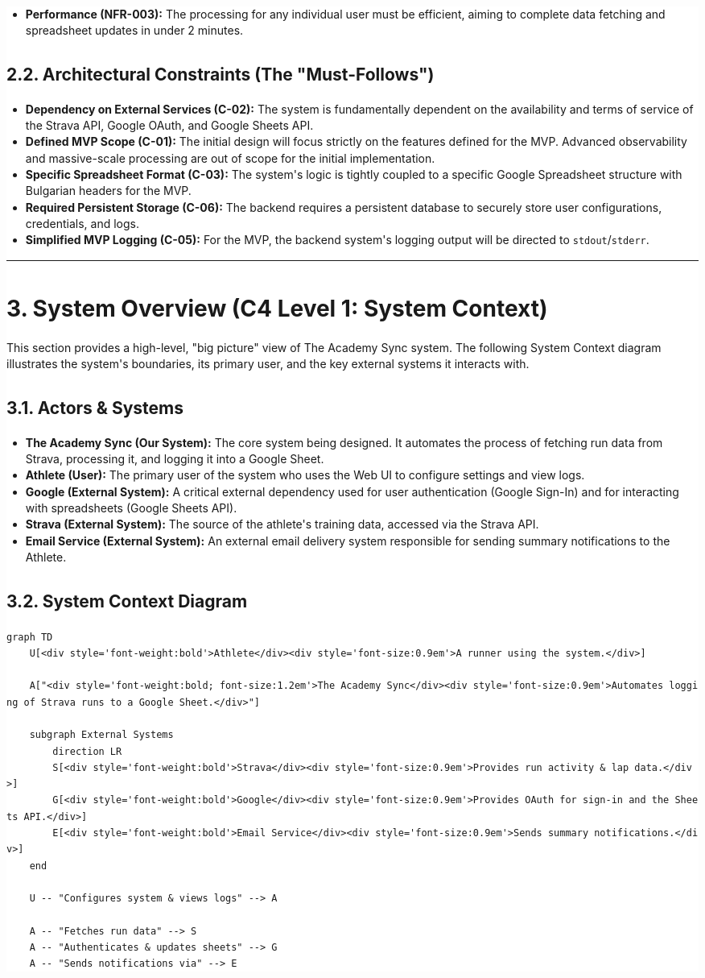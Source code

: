 - **Performance (NFR-003):** The processing for any individual user must be efficient, aiming to complete data fetching and spreadsheet updates in under 2 minutes.

## 2.2. Architectural Constraints (The "Must-Follows")

- **Dependency on External Services (C-02):** The system is fundamentally dependent on the availability and terms of service of the Strava API, Google OAuth, and Google Sheets API.
- **Defined MVP Scope (C-01):** The initial design will focus strictly on the features defined for the MVP. Advanced observability and massive-scale processing are out of scope for the initial implementation.
- **Specific Spreadsheet Format (C-03):** The system's logic is tightly coupled to a specific Google Spreadsheet structure with Bulgarian headers for the MVP.
- **Required Persistent Storage (C-06):** The backend requires a persistent database to securely store user configurations, credentials, and logs.
- **Simplified MVP Logging (C-05):** For the MVP, the backend system's logging output will be directed to `stdout`/`stderr`.

---

# 3. System Overview (C4 Level 1: System Context)

This section provides a high-level, "big picture" view of The Academy Sync system. The following System Context diagram illustrates the system's boundaries, its primary user, and the key external systems it interacts with.

## 3.1. Actors & Systems

- **The Academy Sync (Our System):** The core system being designed. It automates the process of fetching run data from Strava, processing it, and logging it into a Google Sheet.
- **Athlete (User):** The primary user of the system who uses the Web UI to configure settings and view logs.
- **Google (External System):** A critical external dependency used for user authentication (Google Sign-In) and for interacting with spreadsheets (Google Sheets API).
- **Strava (External System):** The source of the athlete's training data, accessed via the Strava API.
- **Email Service (External System):** An external email delivery system responsible for sending summary notifications to the Athlete.

## 3.2. System Context Diagram

```mermaid
graph TD
    U[<div style='font-weight:bold'>Athlete</div><div style='font-size:0.9em'>A runner using the system.</div>]
    
    A["<div style='font-weight:bold; font-size:1.2em'>The Academy Sync</div><div style='font-size:0.9em'>Automates logging of Strava runs to a Google Sheet.</div>"]

    subgraph External Systems
        direction LR
        S[<div style='font-weight:bold'>Strava</div><div style='font-size:0.9em'>Provides run activity & lap data.</div>]
        G[<div style='font-weight:bold'>Google</div><div style='font-size:0.9em'>Provides OAuth for sign-in and the Sheets API.</div>]
        E[<div style='font-weight:bold'>Email Service</div><div style='font-size:0.9em'>Sends summary notifications.</div>]
    end

    U -- "Configures system & views logs" --> A
    
    A -- "Fetches run data" --> S
    A -- "Authenticates & updates sheets" --> G
    A -- "Sends notifications via" --> E
```
